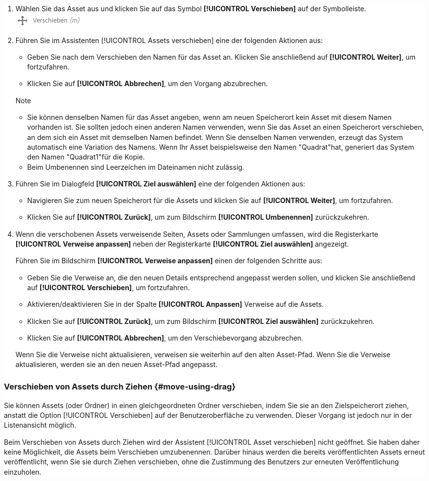 1. Wählen Sie das Asset aus und klicken Sie auf das Symbol **[!UICONTROL Verschieben]** auf der Symbolleiste.
   ![Option „Verschieben“ auf der Assets-Symbolleiste](assets/do-not-localize/move_icon.png)

1. Führen Sie im Assistenten [!UICONTROL Assets verschieben] eine der folgenden Aktionen aus:

   * Geben Sie nach dem Verschieben den Namen für das Asset an. Klicken Sie anschließend auf **[!UICONTROL Weiter]**, um fortzufahren.

   * Klicken Sie auf **[!UICONTROL Abbrechen]**, um den Vorgang abzubrechen.
   >[!NOTE]
   >
   >* Sie können denselben Namen für das Asset angeben, wenn am neuen Speicherort kein Asset mit diesem Namen vorhanden ist. Sie sollten jedoch einen anderen Namen verwenden, wenn Sie das Asset an einen Speicherort verschieben, an dem sich ein Asset mit demselben Namen befindet. Wenn Sie denselben Namen verwenden, erzeugt das System automatisch eine Variation des Namens. Wenn Ihr Asset beispielsweise den Namen &quot;Quadrat&quot;hat, generiert das System den Namen &quot;Quadrat1&quot;für die Kopie.
   >* Beim Umbenennen sind Leerzeichen im Dateinamen nicht zulässig.


1. Führen Sie im Dialogfeld **[!UICONTROL Ziel auswählen]** eine der folgenden Aktionen aus:

   * Navigieren Sie zum neuen Speicherort für die Assets und klicken Sie auf **[!UICONTROL Weiter]**, um fortzufahren.

   * Klicken Sie auf **[!UICONTROL Zurück]**, um zum Bildschirm **[!UICONTROL Umbenennen]** zurückzukehren.

1. Wenn die verschobenen Assets verweisende Seiten, Assets oder Sammlungen umfassen, wird die Registerkarte **[!UICONTROL Verweise anpassen]** neben der Registerkarte **[!UICONTROL Ziel auswählen]** angezeigt.

   Führen Sie im Bildschirm **[!UICONTROL Verweise anpassen]** einen der folgenden Schritte aus:

   * Geben Sie die Verweise an, die den neuen Details entsprechend angepasst werden sollen, und klicken Sie anschließend auf **[!UICONTROL Verschieben]**, um fortzufahren.

   * Aktivieren/deaktivieren Sie in der Spalte **[!UICONTROL Anpassen]** Verweise auf die Assets.
   * Klicken Sie auf **[!UICONTROL Zurück]**, um zum Bildschirm **[!UICONTROL Ziel auswählen]** zurückzukehren.

   * Klicken Sie auf **[!UICONTROL Abbrechen]**, um den Verschiebevorgang abzubrechen.

   Wenn Sie die Verweise nicht aktualisieren, verweisen sie weiterhin auf den alten Asset-Pfad. Wenn Sie die Verweise aktualisieren, werden sie an den neuen Asset-Pfad angepasst.

### Verschieben von Assets durch Ziehen {#move-using-drag}

Sie können Assets (oder Ordner) in einen gleichgeordneten Ordner verschieben, indem Sie sie an den Zielspeicherort ziehen, anstatt die Option [!UICONTROL Verschieben] auf der Benutzeroberfläche zu verwenden. Dieser Vorgang ist jedoch nur in der Listenansicht möglich.

Beim Verschieben von Assets durch Ziehen wird der Assistent [!UICONTROL Asset verschieben] nicht geöffnet. Sie haben daher keine Möglichkeit, die Assets beim Verschieben umzubenennen. Darüber hinaus werden die bereits veröffentlichten Assets erneut veröffentlicht, wenn Sie sie durch Ziehen verschieben, ohne die Zustimmung des Benutzers zur erneuten Veröffentlichung einzuholen.
